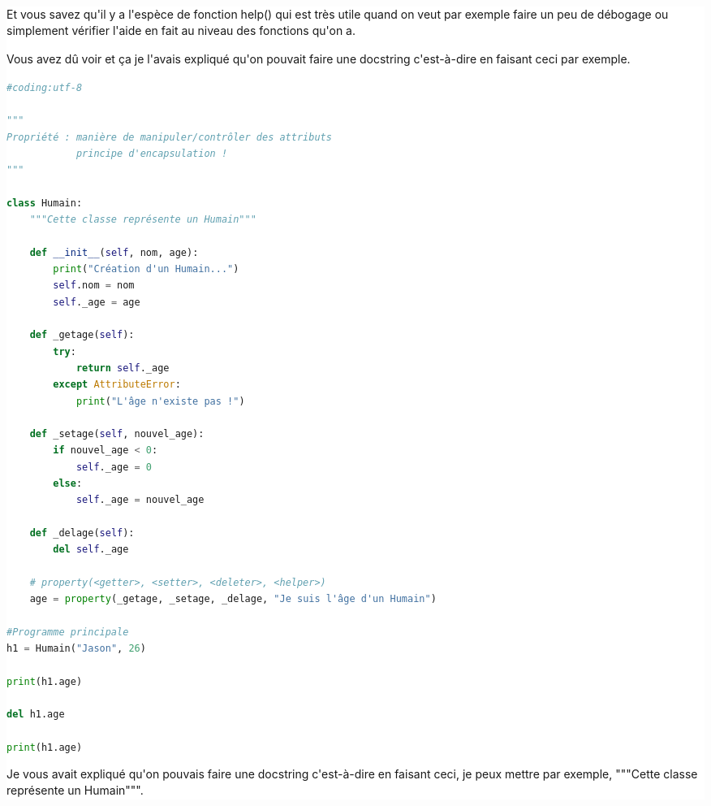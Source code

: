 Et vous savez qu'il y a l'espèce de fonction help() qui est très utile quand on veut par exemple faire un peu de débogage ou simplement vérifier l'aide en fait au niveau des fonctions qu'on a.

Vous avez dû voir et ça je l'avais expliqué qu'on pouvait faire une docstring c'est-à-dire en faisant ceci par exemple.

```py
#coding:utf-8

"""
Propriété : manière de manipuler/contrôler des attributs
            principe d'encapsulation !
"""

class Humain:
    """Cette classe représente un Humain"""

    def __init__(self, nom, age):
        print("Création d'un Humain...")
        self.nom = nom
        self._age = age
        
    def _getage(self):
        try:
            return self._age
        except AttributeError:
            print("L'âge n'existe pas !")   
    
    def _setage(self, nouvel_age):
        if nouvel_age < 0:
            self._age = 0
        else:
            self._age = nouvel_age
            
    def _delage(self):
        del self._age
        
    # property(<getter>, <setter>, <deleter>, <helper>)
    age = property(_getage, _setage, _delage, "Je suis l'âge d'un Humain")
        
#Programme principale
h1 = Humain("Jason", 26)

print(h1.age)

del h1.age

print(h1.age)
```

Je vous avait expliqué qu'on pouvais faire une docstring c'est-à-dire en faisant ceci, je peux mettre par exemple, """Cette classe représente un Humain""".

